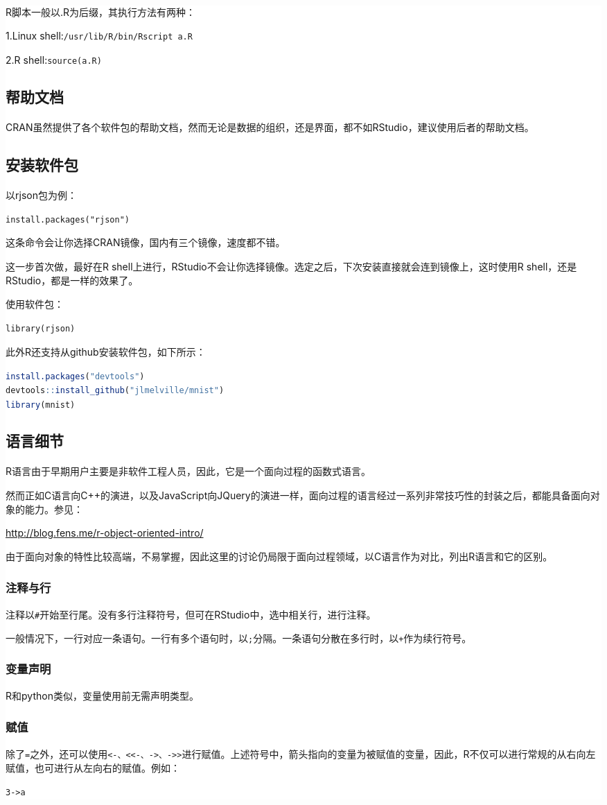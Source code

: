 R脚本一般以.R为后缀，其执行方法有两种：

1.Linux shell:`/usr/lib/R/bin/Rscript a.R`

2.R shell:`source(a.R)`

## 帮助文档

CRAN虽然提供了各个软件包的帮助文档，然而无论是数据的组织，还是界面，都不如RStudio，建议使用后者的帮助文档。

## 安装软件包

以rjson包为例：

`install.packages("rjson")`

这条命令会让你选择CRAN镜像，国内有三个镜像，速度都不错。

这一步首次做，最好在R shell上进行，RStudio不会让你选择镜像。选定之后，下次安装直接就会连到镜像上，这时使用R shell，还是RStudio，都是一样的效果了。

使用软件包：

`library(rjson)`

此外R还支持从github安装软件包，如下所示：

```R
install.packages("devtools")
devtools::install_github("jlmelville/mnist")
library(mnist)
```

## 语言细节

R语言由于早期用户主要是非软件工程人员，因此，它是一个面向过程的函数式语言。

然而正如C语言向C++的演进，以及JavaScript向JQuery的演进一样，面向过程的语言经过一系列非常技巧性的封装之后，都能具备面向对象的能力。参见：

http://blog.fens.me/r-object-oriented-intro/

由于面向对象的特性比较高端，不易掌握，因此这里的讨论仍局限于面向过程领域，以C语言作为对比，列出R语言和它的区别。

### 注释与行

注释以`#`开始至行尾。没有多行注释符号，但可在RStudio中，选中相关行，进行注释。

一般情况下，一行对应一条语句。一行有多个语句时，以`;`分隔。一条语句分散在多行时，以`+`作为续行符号。

### 变量声明

R和python类似，变量使用前无需声明类型。

### 赋值

除了`=`之外，还可以使用`<-、<<-、->、->>`进行赋值。上述符号中，箭头指向的变量为被赋值的变量，因此，R不仅可以进行常规的从右向左赋值，也可进行从左向右的赋值。例如：

`3->a`
